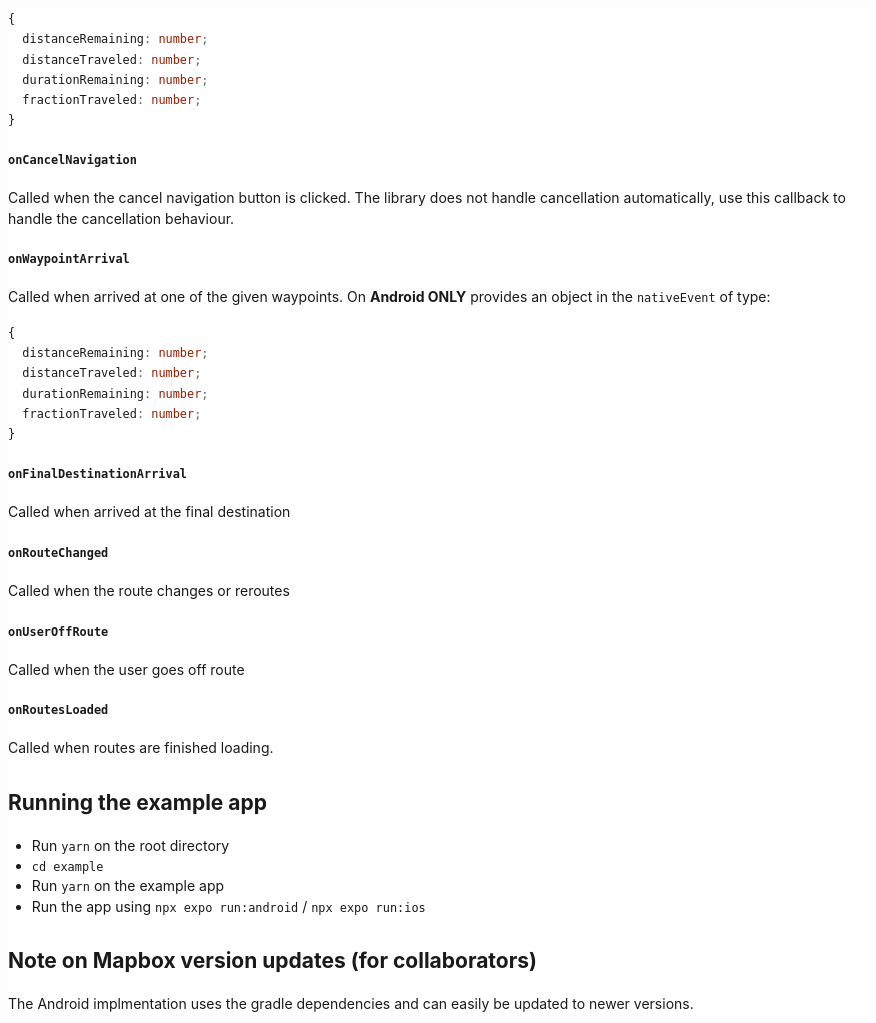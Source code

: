 ```ts
{
  distanceRemaining: number;
  distanceTraveled: number;
  durationRemaining: number;
  fractionTraveled: number;
}
```

#### `onCancelNavigation`

Called when the cancel navigation button is clicked. The library does not handle cancellation automatically, use this callback to handle the cancellation behaviour.

#### `onWaypointArrival`

Called when arrived at one of the given waypoints.
On **Android ONLY** provides an object in the `nativeEvent` of type:

```ts
{
  distanceRemaining: number;
  distanceTraveled: number;
  durationRemaining: number;
  fractionTraveled: number;
}
```

#### `onFinalDestinationArrival`

Called when arrived at the final destination

#### `onRouteChanged`

Called when the route changes or reroutes

#### `onUserOffRoute`

Called when the user goes off route

#### `onRoutesLoaded`

Called when routes are finished loading.

## Running the example app

- Run `yarn` on the root directory
- `cd example`
- Run `yarn` on the example app
- Run the app using `npx expo run:android` / `npx expo run:ios`

## Note on Mapbox version updates (for collaborators)

The Android implmentation uses the gradle dependencies and can easily be updated to newer versions.

